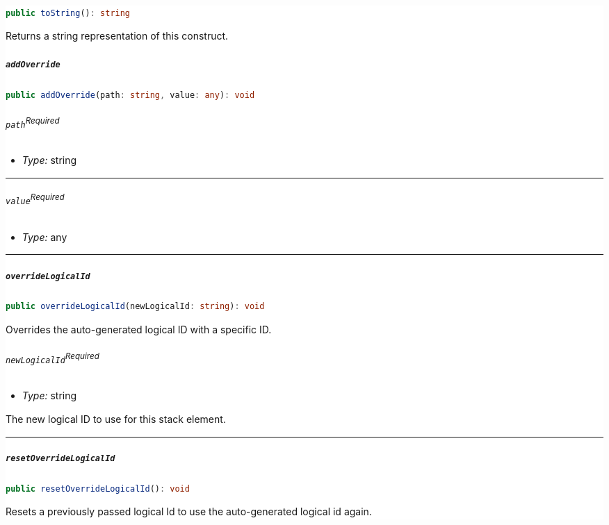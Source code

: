 ```typescript
public toString(): string
```

Returns a string representation of this construct.

##### `addOverride` <a name="addOverride" id="@cdktf/provider-okta.oauthAppRedirectUri.OauthAppRedirectUri.addOverride"></a>

```typescript
public addOverride(path: string, value: any): void
```

###### `path`<sup>Required</sup> <a name="path" id="@cdktf/provider-okta.oauthAppRedirectUri.OauthAppRedirectUri.addOverride.parameter.path"></a>

- *Type:* string

---

###### `value`<sup>Required</sup> <a name="value" id="@cdktf/provider-okta.oauthAppRedirectUri.OauthAppRedirectUri.addOverride.parameter.value"></a>

- *Type:* any

---

##### `overrideLogicalId` <a name="overrideLogicalId" id="@cdktf/provider-okta.oauthAppRedirectUri.OauthAppRedirectUri.overrideLogicalId"></a>

```typescript
public overrideLogicalId(newLogicalId: string): void
```

Overrides the auto-generated logical ID with a specific ID.

###### `newLogicalId`<sup>Required</sup> <a name="newLogicalId" id="@cdktf/provider-okta.oauthAppRedirectUri.OauthAppRedirectUri.overrideLogicalId.parameter.newLogicalId"></a>

- *Type:* string

The new logical ID to use for this stack element.

---

##### `resetOverrideLogicalId` <a name="resetOverrideLogicalId" id="@cdktf/provider-okta.oauthAppRedirectUri.OauthAppRedirectUri.resetOverrideLogicalId"></a>

```typescript
public resetOverrideLogicalId(): void
```

Resets a previously passed logical Id to use the auto-generated logical id again.
